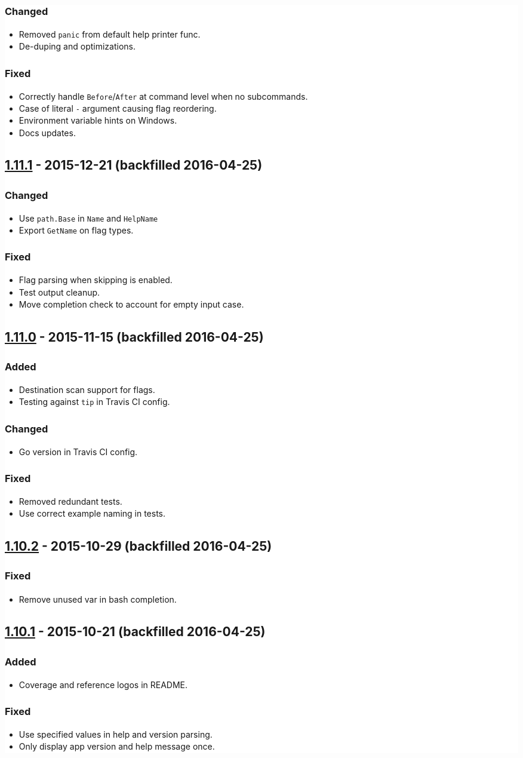 ### Changed
- Removed `panic` from default help printer func.
- De-duping and optimizations.

### Fixed
- Correctly handle `Before`/`After` at command level when no subcommands.
- Case of literal `-` argument causing flag reordering.
- Environment variable hints on Windows.
- Docs updates.

## [1.11.1] - 2015-12-21 (backfilled 2016-04-25)
### Changed
- Use `path.Base` in `Name` and `HelpName`
- Export `GetName` on flag types.

### Fixed
- Flag parsing when skipping is enabled.
- Test output cleanup.
- Move completion check to account for empty input case.

## [1.11.0] - 2015-11-15 (backfilled 2016-04-25)
### Added
- Destination scan support for flags.
- Testing against `tip` in Travis CI config.

### Changed
- Go version in Travis CI config.

### Fixed
- Removed redundant tests.
- Use correct example naming in tests.

## [1.10.2] - 2015-10-29 (backfilled 2016-04-25)
### Fixed
- Remove unused var in bash completion.

## [1.10.1] - 2015-10-21 (backfilled 2016-04-25)
### Added
- Coverage and reference logos in README.

### Fixed
- Use specified values in help and version parsing.
- Only display app version and help message once.


[Unreleased]: https://github.com/p9c/cli/compare/v1.22.1...HEAD
[1.22.1]: https://github.com/p9c/cli/compare/v1.22.0...v1.22.1
[1.22.0]: https://github.com/p9c/cli/compare/v1.21.0...v1.22.0
[1.21.0]: https://github.com/p9c/cli/compare/v1.20.0...v1.21.0
[1.20.0]: https://github.com/p9c/cli/compare/v1.19.1...v1.20.0
[1.19.1]: https://github.com/p9c/cli/compare/v1.19.0...v1.19.1
[1.19.0]: https://github.com/p9c/cli/compare/v1.18.0...v1.19.0
[1.18.0]: https://github.com/p9c/cli/compare/v1.17.0...v1.18.0
[1.17.0]: https://github.com/p9c/cli/compare/v1.16.0...v1.17.0
[1.16.0]: https://github.com/p9c/cli/compare/v1.15.0...v1.16.0
[1.15.0]: https://github.com/p9c/cli/compare/v1.14.0...v1.15.0
[1.14.0]: https://github.com/p9c/cli/compare/v1.13.0...v1.14.0
[1.13.0]: https://github.com/p9c/cli/compare/v1.12.0...v1.13.0
[1.12.0]: https://github.com/p9c/cli/compare/v1.11.1...v1.12.0
[1.11.1]: https://github.com/p9c/cli/compare/v1.11.0...v1.11.1
[1.11.0]: https://github.com/p9c/cli/compare/v1.10.2...v1.11.0
[1.10.2]: https://github.com/p9c/cli/compare/v1.10.1...v1.10.2
[1.10.1]: https://github.com/p9c/cli/compare/v1.10.0...v1.10.1
[1.10.0]: https://github.com/p9c/cli/compare/v1.9.0...v1.10.0
[1.9.0]: https://github.com/p9c/cli/compare/v1.8.0...v1.9.0
[1.8.0]: https://github.com/p9c/cli/compare/v1.7.1...v1.8.0
[1.7.1]: https://github.com/p9c/cli/compare/v1.7.0...v1.7.1
[1.7.0]: https://github.com/p9c/cli/compare/v1.6.0...v1.7.0
[1.6.0]: https://github.com/p9c/cli/compare/v1.5.0...v1.6.0
[1.5.0]: https://github.com/p9c/cli/compare/v1.4.1...v1.5.0
[1.4.1]: https://github.com/p9c/cli/compare/v1.4.0...v1.4.1
[1.4.0]: https://github.com/p9c/cli/compare/v1.3.1...v1.4.0
[1.3.1]: https://github.com/p9c/cli/compare/v1.3.0...v1.3.1
[1.3.0]: https://github.com/p9c/cli/compare/v1.2.0...v1.3.0
[1.2.0]: https://github.com/p9c/cli/compare/v1.1.0...v1.2.0
[1.1.0]: https://github.com/p9c/cli/compare/v1.0.0...v1.1.0
[1.0.0]: https://github.com/p9c/cli/compare/v0.1.0...v1.0.0